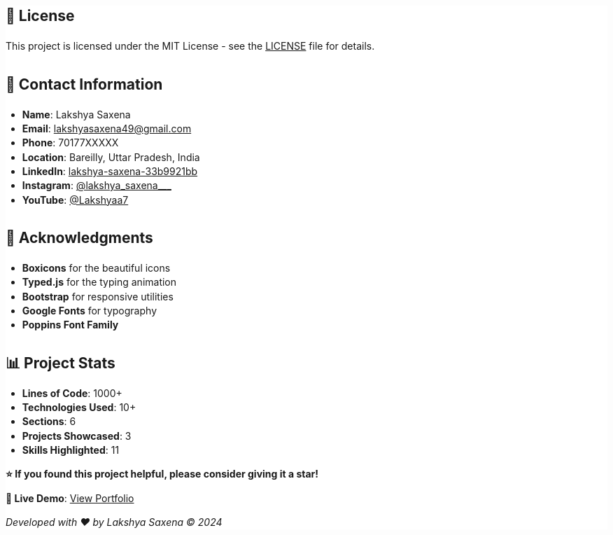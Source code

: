 ## 📄 License

This project is licensed under the MIT License - see the [LICENSE](LICENSE) file for details.

## 📧 Contact Information

- **Name**: Lakshya Saxena
- **Email**: lakshyasaxena49@gmail.com
- **Phone**: 70177XXXXX
- **Location**: Bareilly, Uttar Pradesh, India
- **LinkedIn**: [lakshya-saxena-33b9921bb](https://www.linkedin.com/in/lakshya-saxena-33b9921bb/)
- **Instagram**: [@lakshya_saxena___](https://www.instagram.com/lakshya_saxena___)
- **YouTube**: [@Lakshyaa7](https://www.youtube.com/@Lakshyaa7)

## 🙏 Acknowledgments

- **Boxicons** for the beautiful icons
- **Typed.js** for the typing animation
- **Bootstrap** for responsive utilities
- **Google Fonts** for typography
- **Poppins Font Family**

## 📊 Project Stats

- **Lines of Code**: 1000+
- **Technologies Used**: 10+
- **Sections**: 6
- **Projects Showcased**: 3
- **Skills Highlighted**: 11

**⭐ If you found this project helpful, please consider giving it a star!**

**🚀 Live Demo**: [View Portfolio](https://lakshyasaxena49.github.io/Portfolio)

*Developed with ❤️ by Lakshya Saxena © 2024*